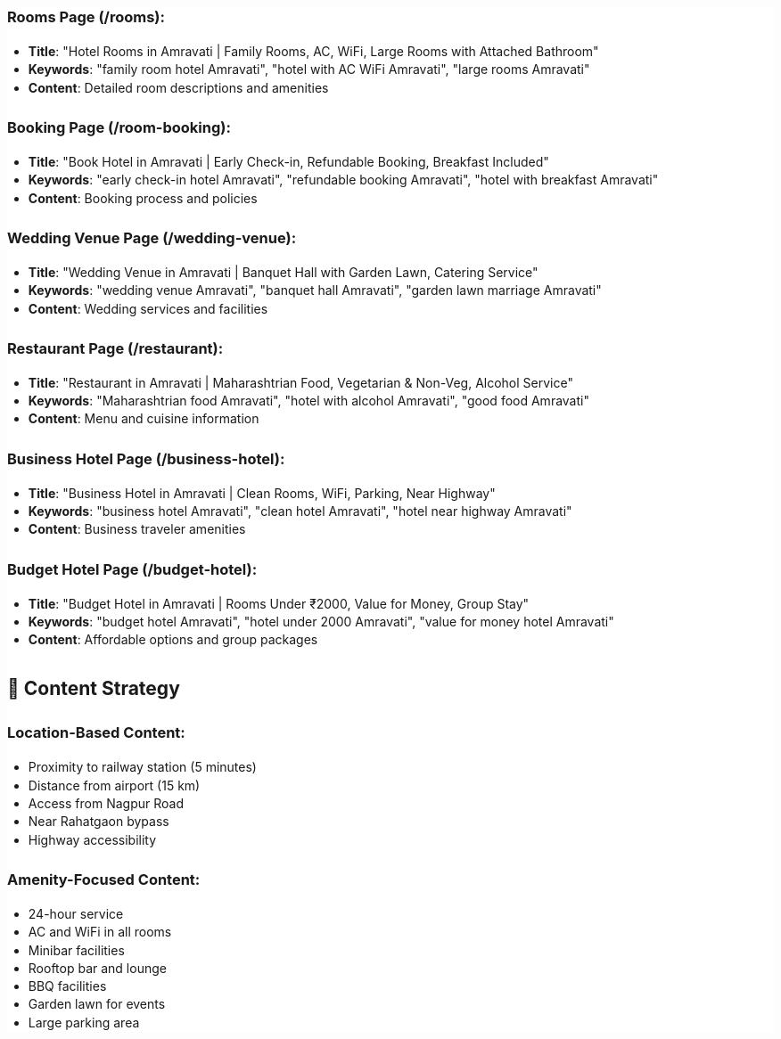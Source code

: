 ### **Rooms Page (/rooms):**
- **Title**: "Hotel Rooms in Amravati | Family Rooms, AC, WiFi, Large Rooms with Attached Bathroom"
- **Keywords**: "family room hotel Amravati", "hotel with AC WiFi Amravati", "large rooms Amravati"
- **Content**: Detailed room descriptions and amenities

### **Booking Page (/room-booking):**
- **Title**: "Book Hotel in Amravati | Early Check-in, Refundable Booking, Breakfast Included"
- **Keywords**: "early check-in hotel Amravati", "refundable booking Amravati", "hotel with breakfast Amravati"
- **Content**: Booking process and policies

### **Wedding Venue Page (/wedding-venue):**
- **Title**: "Wedding Venue in Amravati | Banquet Hall with Garden Lawn, Catering Service"
- **Keywords**: "wedding venue Amravati", "banquet hall Amravati", "garden lawn marriage Amravati"
- **Content**: Wedding services and facilities

### **Restaurant Page (/restaurant):**
- **Title**: "Restaurant in Amravati | Maharashtrian Food, Vegetarian & Non-Veg, Alcohol Service"
- **Keywords**: "Maharashtrian food Amravati", "hotel with alcohol Amravati", "good food Amravati"
- **Content**: Menu and cuisine information

### **Business Hotel Page (/business-hotel):**
- **Title**: "Business Hotel in Amravati | Clean Rooms, WiFi, Parking, Near Highway"
- **Keywords**: "business hotel Amravati", "clean hotel Amravati", "hotel near highway Amravati"
- **Content**: Business traveler amenities

### **Budget Hotel Page (/budget-hotel):**
- **Title**: "Budget Hotel in Amravati | Rooms Under ₹2000, Value for Money, Group Stay"
- **Keywords**: "budget hotel Amravati", "hotel under 2000 Amravati", "value for money hotel Amravati"
- **Content**: Affordable options and group packages

## 🎯 Content Strategy

### **Location-Based Content:**
- Proximity to railway station (5 minutes)
- Distance from airport (15 km)
- Access from Nagpur Road
- Near Rahatgaon bypass
- Highway accessibility

### **Amenity-Focused Content:**
- 24-hour service
- AC and WiFi in all rooms
- Minibar facilities
- Rooftop bar and lounge
- BBQ facilities
- Garden lawn for events
- Large parking area
